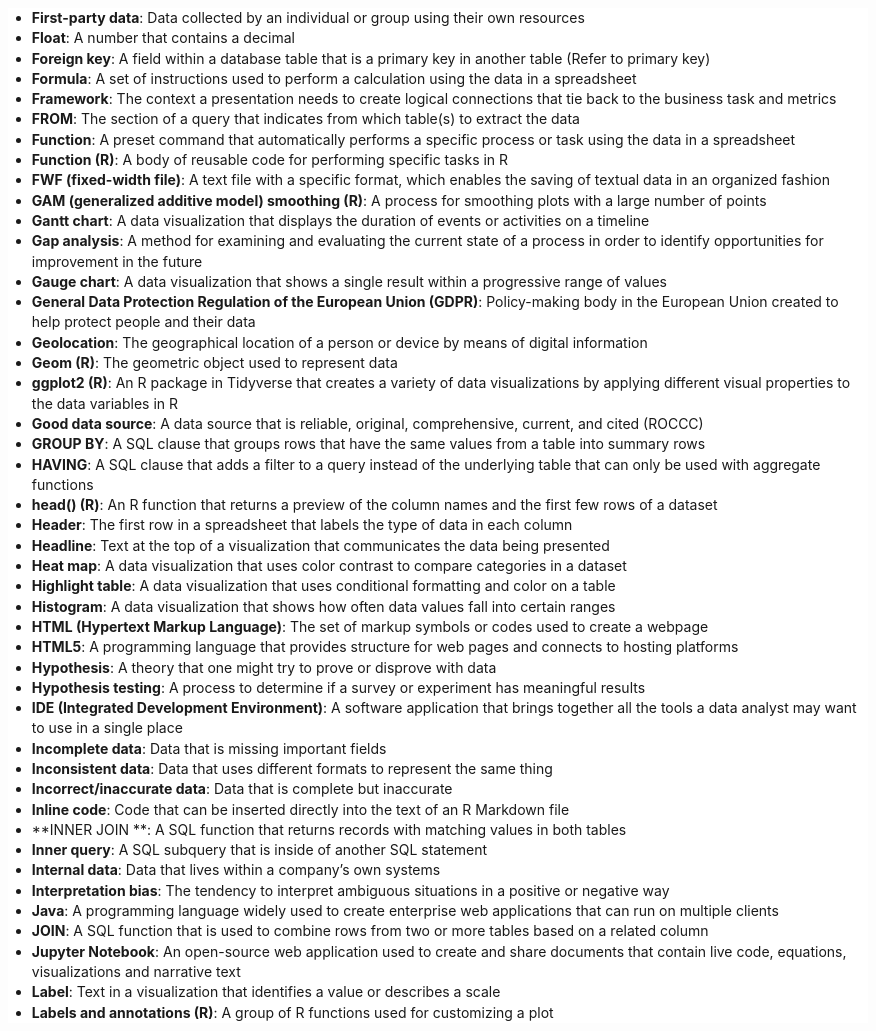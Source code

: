* **First-party data**: Data collected by an individual or group using their own resources
* **Float**: A number that contains a decimal
* **Foreign key**: A field within a database table that is a primary key in another table (Refer to primary key)
* **Formula**: A set of instructions used to perform a calculation using the data in a spreadsheet
* **Framework**: The context a presentation needs to create logical connections that tie back to the business task and metrics
* **FROM**: The section of a query that indicates from which table(s) to extract the data
* **Function**: A preset command that automatically performs a specific process or task using the data in a spreadsheet
* **Function (R)**: A body of reusable code for performing specific tasks in R
* **FWF (fixed-width file)**: A text file with a specific format, which enables the saving of textual data in an organized fashion
* **GAM (generalized additive model) smoothing (R)**: A process for smoothing plots with a large number of points
* **Gantt chart**: A data visualization that displays the duration of events or activities on a timeline
* **Gap analysis**: A method for examining and evaluating the current state of a process in order to identify opportunities for improvement in the future
* **Gauge chart**: A data visualization that shows a single result within a progressive range of values
* **General Data Protection Regulation of the European Union (GDPR)**: Policy-making body in the European Union created to help protect people and their data
* **Geolocation**: The geographical location of a person or device by means of digital information
* **Geom (R)**: The geometric object used to represent data 
* **ggplot2 (R)**: An R package in Tidyverse that creates a variety of data visualizations by applying different visual properties to the data variables in R
* **Good data source**: A data source that is reliable, original, comprehensive, current, and cited (ROCCC) 
* **GROUP BY**: A SQL clause that groups rows that have the same values from a table into summary rows 
* **HAVING**: A SQL clause that adds a filter to a query instead of the underlying table that can only be used with aggregate functions
* **head() (R)**: An R function that returns a preview of the column names and the first few rows of a dataset
* **Header**: The first row in a spreadsheet that labels the type of data in each column
* **Headline**: Text at the top of a visualization that communicates the data being presented
* **Heat map**: A data visualization that uses color contrast to compare categories in a dataset
* **Highlight table**: A data visualization that uses conditional formatting and color on a table
* **Histogram**: A data visualization that shows how often data values fall into certain ranges
* **HTML (Hypertext Markup Language)**: The set of markup symbols or codes used to create a webpage
* **HTML5**: A programming language that provides structure for web pages and connects to hosting platforms
* **Hypothesis**: A theory that one might try to prove or disprove with data
* **Hypothesis testing**: A process to determine if a survey or experiment has meaningful results
* **IDE (Integrated Development Environment)**: A software application that brings together all the tools a data analyst may want to use in a single place
* **Incomplete data**: Data that is missing important fields
* **Inconsistent data**: Data that uses different formats to represent the same thing
* **Incorrect/inaccurate data**: Data that is complete but inaccurate
* **Inline code**: Code that can be inserted directly into the text of an R Markdown file
* **INNER JOIN **: A SQL function that returns records with matching values in both tables
* **Inner query**: A SQL subquery that is inside of another SQL statement
* **Internal data**: Data that lives within a company’s own systems
* **Interpretation bias**: The tendency to interpret ambiguous situations in a positive or negative way
* **Java**: A programming language widely used to create enterprise web applications that can run on multiple clients
* **JOIN**: A SQL function that is used to combine rows from two or more tables based on a related column
* **Jupyter Notebook**: An open-source web application used to create and share documents that contain live code, equations, visualizations and narrative text
* **Label**: Text in a visualization that identifies a value or describes a scale
* **Labels and annotations (R)**: A group of R functions used for customizing a plot